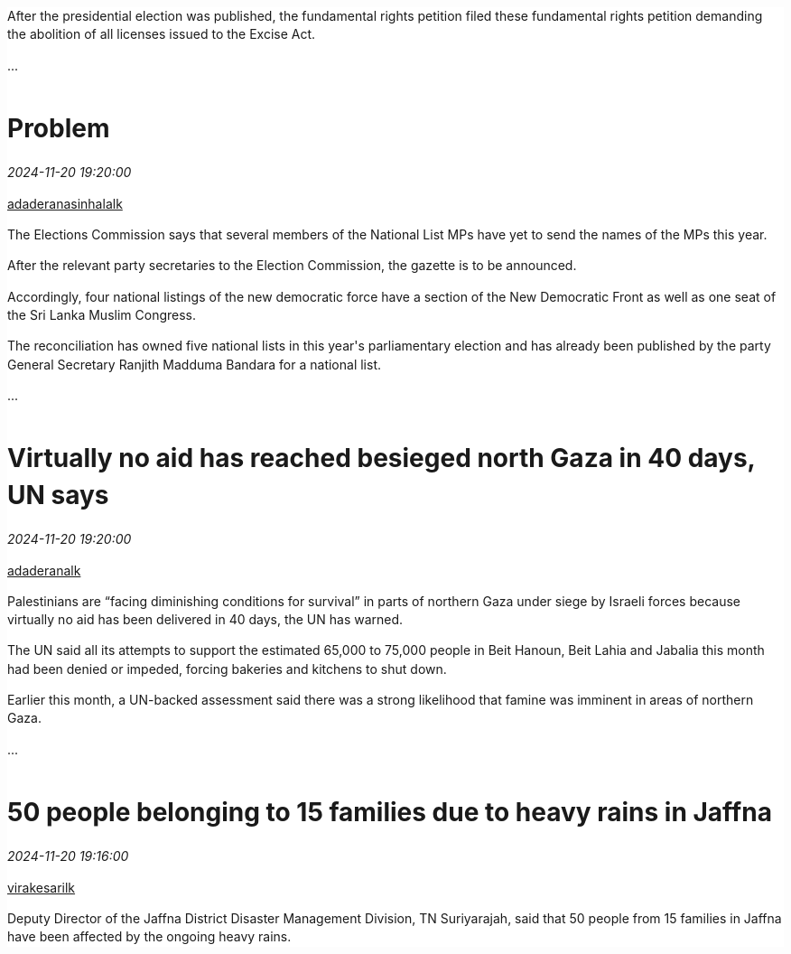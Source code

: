 After the presidential election was published, the fundamental rights petition filed these fundamental rights petition demanding the abolition of all licenses issued to the Excise Act.

...



# Problem

*2024-11-20 19:20:00*

[adaderanasinhalalk](http://sinhala.adaderana.lk/news/203571)

The Elections Commission says that several members of the National List MPs have yet to send the names of the MPs this year.

After the relevant party secretaries to the Election Commission, the gazette is to be announced.

Accordingly, four national listings of the new democratic force have a section of the New Democratic Front as well as one seat of the Sri Lanka Muslim Congress.

The reconciliation has owned five national lists in this year's parliamentary election and has already been published by the party General Secretary Ranjith Madduma Bandara for a national list.

...



# Virtually no aid has reached besieged north Gaza in 40 days, UN says

*2024-11-20 19:20:00*

[adaderanalk](https://www.adaderana.lk/news/103644/virtually-no-aid-has-reached-besieged-north-gaza-in-40-days-un-says)

Palestinians are “facing diminishing conditions for survival” in parts of northern Gaza under siege by Israeli forces because virtually no aid has been delivered in 40 days, the UN has warned.

The UN said all its attempts to support the estimated 65,000 to 75,000 people in Beit Hanoun, Beit Lahia and Jabalia this month had been denied or impeded, forcing bakeries and kitchens to shut down.

Earlier this month, a UN-backed assessment said there was a strong likelihood that famine was imminent in areas of northern Gaza.

...



# 50 people belonging to 15 families due to heavy rains in Jaffna

*2024-11-20 19:16:00*

[virakesarilk](https://www.virakesari.lk/article/199269)

Deputy Director of the Jaffna District Disaster Management Division, TN Suriyarajah, said that 50 people from 15 families in Jaffna have been affected by the ongoing heavy rains.
